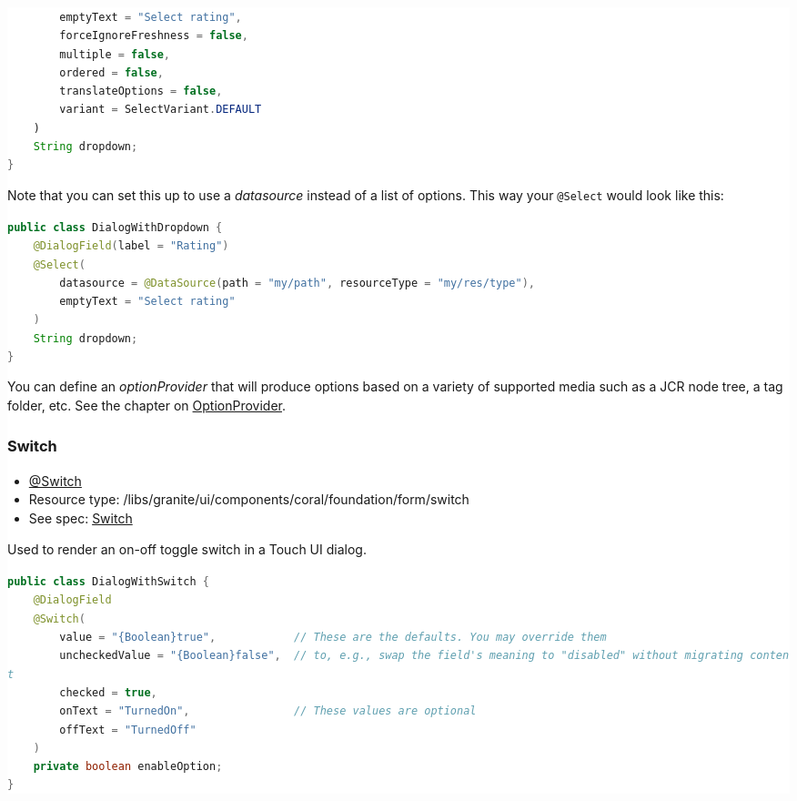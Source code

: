 ```java
        emptyText = "Select rating",
        forceIgnoreFreshness = false,
        multiple = false,
        ordered = false,
        translateOptions = false,
        variant = SelectVariant.DEFAULT
    )
    String dropdown;
}
```

Note that you can set this up to use a *datasource* instead of a list of options. This way your `@Select` would look
like this:

```java
public class DialogWithDropdown {
    @DialogField(label = "Rating")
    @Select(
        datasource = @DataSource(path = "my/path", resourceType = "my/res/type"),
        emptyText = "Select rating"
    )
    String dropdown;
}
```

You can define an *optionProvider* that will produce options based on a variety of supported media such as a JCR node
tree, a tag folder, etc. See the chapter on [OptionProvider](../../option-provider.md).

### Switch

* [@Switch](https://javadoc.io/doc/com.exadel.etoolbox/etoolbox-authoring-kit-core/latest/com/exadel/aem/toolkit/api/annotations/widgets/Switch.html)
* Resource type: /libs/granite/ui/components/coral/foundation/form/switch
* See
  spec: [Switch](https://helpx.adobe.com/experience-manager/6-5/sites/developing/using/reference-materials/granite-ui/api/jcr_root/libs/granite/ui/components/coral/foundation/form/switch/index.html)

Used to render an on-off toggle switch in a Touch UI dialog.

```java
public class DialogWithSwitch {
    @DialogField
    @Switch(
        value = "{Boolean}true",            // These are the defaults. You may override them
        uncheckedValue = "{Boolean}false",  // to, e.g., swap the field's meaning to "disabled" without migrating content
        checked = true,
        onText = "TurnedOn",                // These values are optional
        offText = "TurnedOff"
    )
    private boolean enableOption;
}
```
